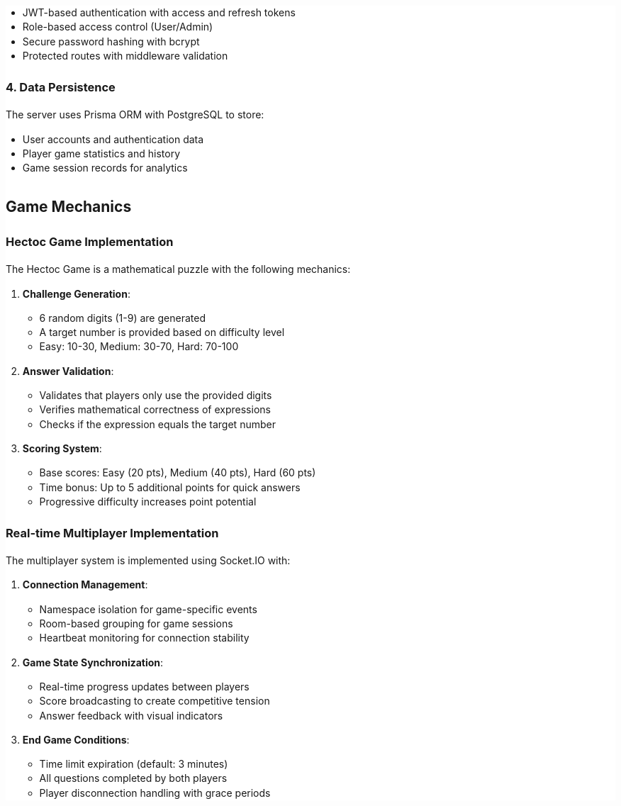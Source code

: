 - JWT-based authentication with access and refresh tokens
- Role-based access control (User/Admin)
- Secure password hashing with bcrypt
- Protected routes with middleware validation

### 4. Data Persistence

The server uses Prisma ORM with PostgreSQL to store:

- User accounts and authentication data
- Player game statistics and history
- Game session records for analytics

## Game Mechanics

### Hectoc Game Implementation

The Hectoc Game is a mathematical puzzle with the following mechanics:

1. **Challenge Generation**:

   - 6 random digits (1-9) are generated
   - A target number is provided based on difficulty level
   - Easy: 10-30, Medium: 30-70, Hard: 70-100

2. **Answer Validation**:

   - Validates that players only use the provided digits
   - Verifies mathematical correctness of expressions
   - Checks if the expression equals the target number

3. **Scoring System**:
   - Base scores: Easy (20 pts), Medium (40 pts), Hard (60 pts)
   - Time bonus: Up to 5 additional points for quick answers
   - Progressive difficulty increases point potential

### Real-time Multiplayer Implementation

The multiplayer system is implemented using Socket.IO with:

1. **Connection Management**:

   - Namespace isolation for game-specific events
   - Room-based grouping for game sessions
   - Heartbeat monitoring for connection stability

2. **Game State Synchronization**:

   - Real-time progress updates between players
   - Score broadcasting to create competitive tension
   - Answer feedback with visual indicators

3. **End Game Conditions**:
   - Time limit expiration (default: 3 minutes)
   - All questions completed by both players
   - Player disconnection handling with grace periods
